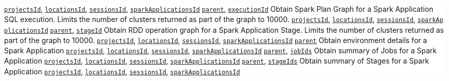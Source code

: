 <tr>
    <td><a href="#projects_locations_sessions_spark_applications_access_sql_plan"><CopyableCode code="projects_locations_sessions_spark_applications_access_sql_plan" /></a></td>
    <td><CopyableCode code="exec" /></td>
    <td><a href="#parameter-projectsId"><code>projectsId</code></a>, <a href="#parameter-locationsId"><code>locationsId</code></a>, <a href="#parameter-sessionsId"><code>sessionsId</code></a>, <a href="#parameter-sparkApplicationsId"><code>sparkApplicationsId</code></a></td>
    <td><a href="#parameter-parent"><code>parent</code></a>, <a href="#parameter-executionId"><code>executionId</code></a></td>
    <td>Obtain Spark Plan Graph for a Spark Application SQL execution. Limits the number of clusters returned as part of the graph to 10000.</td>
</tr>
<tr>
    <td><a href="#projects_locations_sessions_spark_applications_access_stage_rdd_graph"><CopyableCode code="projects_locations_sessions_spark_applications_access_stage_rdd_graph" /></a></td>
    <td><CopyableCode code="exec" /></td>
    <td><a href="#parameter-projectsId"><code>projectsId</code></a>, <a href="#parameter-locationsId"><code>locationsId</code></a>, <a href="#parameter-sessionsId"><code>sessionsId</code></a>, <a href="#parameter-sparkApplicationsId"><code>sparkApplicationsId</code></a></td>
    <td><a href="#parameter-parent"><code>parent</code></a>, <a href="#parameter-stageId"><code>stageId</code></a></td>
    <td>Obtain RDD operation graph for a Spark Application Stage. Limits the number of clusters returned as part of the graph to 10000.</td>
</tr>
<tr>
    <td><a href="#projects_locations_sessions_spark_applications_access_environment_info"><CopyableCode code="projects_locations_sessions_spark_applications_access_environment_info" /></a></td>
    <td><CopyableCode code="exec" /></td>
    <td><a href="#parameter-projectsId"><code>projectsId</code></a>, <a href="#parameter-locationsId"><code>locationsId</code></a>, <a href="#parameter-sessionsId"><code>sessionsId</code></a>, <a href="#parameter-sparkApplicationsId"><code>sparkApplicationsId</code></a></td>
    <td><a href="#parameter-parent"><code>parent</code></a></td>
    <td>Obtain environment details for a Spark Application</td>
</tr>
<tr>
    <td><a href="#projects_locations_sessions_spark_applications_summarize_jobs"><CopyableCode code="projects_locations_sessions_spark_applications_summarize_jobs" /></a></td>
    <td><CopyableCode code="exec" /></td>
    <td><a href="#parameter-projectsId"><code>projectsId</code></a>, <a href="#parameter-locationsId"><code>locationsId</code></a>, <a href="#parameter-sessionsId"><code>sessionsId</code></a>, <a href="#parameter-sparkApplicationsId"><code>sparkApplicationsId</code></a></td>
    <td><a href="#parameter-parent"><code>parent</code></a>, <a href="#parameter-jobIds"><code>jobIds</code></a></td>
    <td>Obtain summary of Jobs for a Spark Application</td>
</tr>
<tr>
    <td><a href="#projects_locations_sessions_spark_applications_summarize_stages"><CopyableCode code="projects_locations_sessions_spark_applications_summarize_stages" /></a></td>
    <td><CopyableCode code="exec" /></td>
    <td><a href="#parameter-projectsId"><code>projectsId</code></a>, <a href="#parameter-locationsId"><code>locationsId</code></a>, <a href="#parameter-sessionsId"><code>sessionsId</code></a>, <a href="#parameter-sparkApplicationsId"><code>sparkApplicationsId</code></a></td>
    <td><a href="#parameter-parent"><code>parent</code></a>, <a href="#parameter-stageIds"><code>stageIds</code></a></td>
    <td>Obtain summary of Stages for a Spark Application</td>
</tr>
<tr>
    <td><a href="#projects_locations_sessions_spark_applications_summarize_stage_attempt_tasks"><CopyableCode code="projects_locations_sessions_spark_applications_summarize_stage_attempt_tasks" /></a></td>
    <td><CopyableCode code="exec" /></td>
    <td><a href="#parameter-projectsId"><code>projectsId</code></a>, <a href="#parameter-locationsId"><code>locationsId</code></a>, <a href="#parameter-sessionsId"><code>sessionsId</code></a>, <a href="#parameter-sparkApplicationsId"><code>sparkApplicationsId</code></a></td>